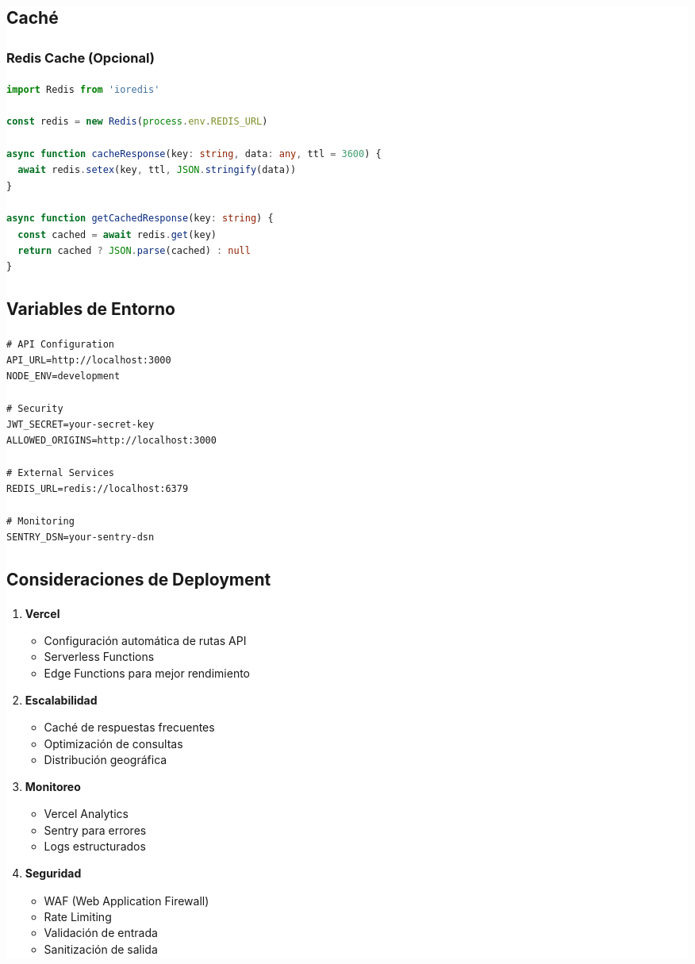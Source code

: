 ## Caché

### Redis Cache (Opcional)
```typescript
import Redis from 'ioredis'

const redis = new Redis(process.env.REDIS_URL)

async function cacheResponse(key: string, data: any, ttl = 3600) {
  await redis.setex(key, ttl, JSON.stringify(data))
}

async function getCachedResponse(key: string) {
  const cached = await redis.get(key)
  return cached ? JSON.parse(cached) : null
}
```

## Variables de Entorno

```env
# API Configuration
API_URL=http://localhost:3000
NODE_ENV=development

# Security
JWT_SECRET=your-secret-key
ALLOWED_ORIGINS=http://localhost:3000

# External Services
REDIS_URL=redis://localhost:6379

# Monitoring
SENTRY_DSN=your-sentry-dsn
```

## Consideraciones de Deployment

1. **Vercel**
   - Configuración automática de rutas API
   - Serverless Functions
   - Edge Functions para mejor rendimiento

2. **Escalabilidad**
   - Caché de respuestas frecuentes
   - Optimización de consultas
   - Distribución geográfica

3. **Monitoreo**
   - Vercel Analytics
   - Sentry para errores
   - Logs estructurados

4. **Seguridad**
   - WAF (Web Application Firewall)
   - Rate Limiting
   - Validación de entrada
   - Sanitización de salida
